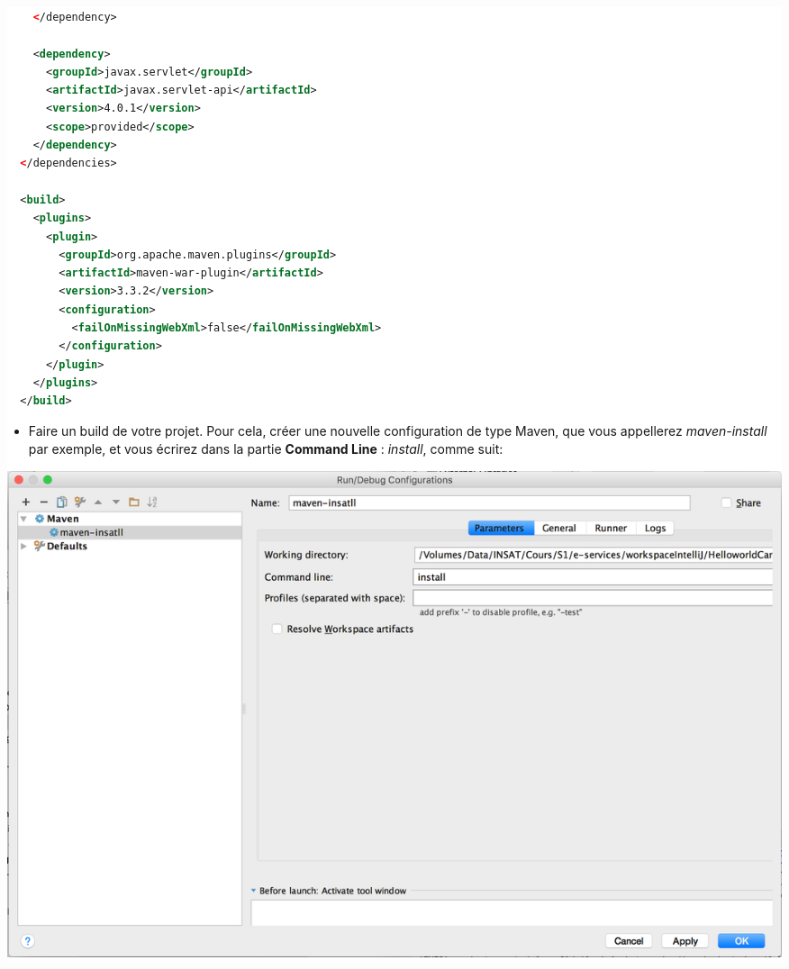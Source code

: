 ```xml
    </dependency>

    <dependency>
      <groupId>javax.servlet</groupId>
      <artifactId>javax.servlet-api</artifactId>
      <version>4.0.1</version>
      <scope>provided</scope>
    </dependency>
  </dependencies>

  <build>
    <plugins>
      <plugin>
        <groupId>org.apache.maven.plugins</groupId>
        <artifactId>maven-war-plugin</artifactId>
        <version>3.3.2</version>
        <configuration>
          <failOnMissingWebXml>false</failOnMissingWebXml>
        </configuration>
      </plugin>
    </plugins>
  </build>
```

* Faire un build de votre projet. Pour cela, créer une nouvelle configuration de type Maven, que vous appellerez *maven-install* par exemple, et vous écrirez dans la partie **Command Line** : *install*, comme suit:

![Maven Install](img/tp3/maven-install.png)
